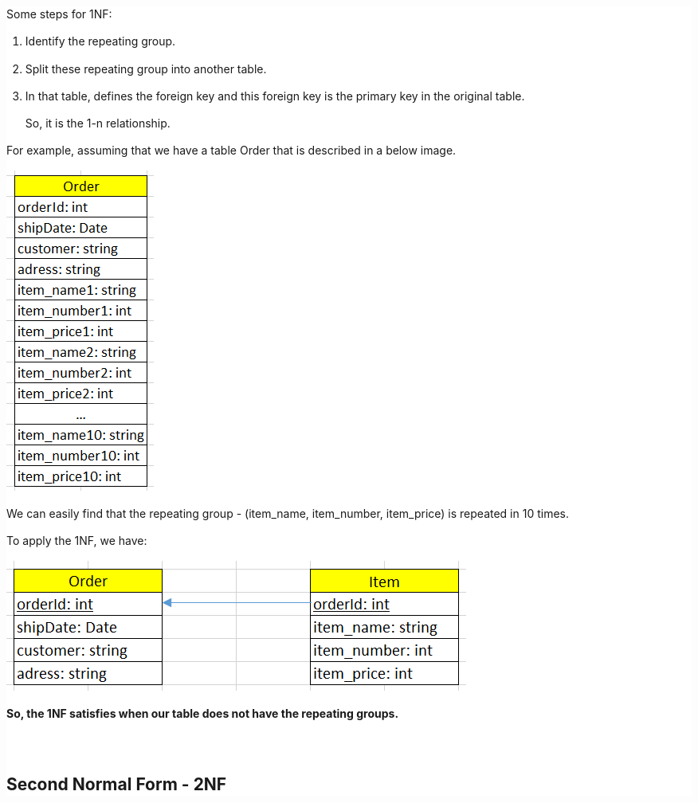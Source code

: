 Some steps for 1NF:
1. Identify the repeating group.

2. Split these repeating group into another table.

3. In that table, defines the foreign key and this foreign key is the primary key in the original table.

    So, it is the 1-n relationship.

For example, assuming that we have a table Order that is described in a below image.

![](../img/Database/database-design/1nf/order-table.png)

We can easily find that the repeating group - (item_name, item_number, item_price) is repeated in 10 times.

To apply the 1NF, we have:

![](../img/Database/database-design/1nf/order-item-relationship.png)

**So, the 1NF satisfies when our table does not have the repeating groups.**

<br>

## Second Normal Form - 2NF
